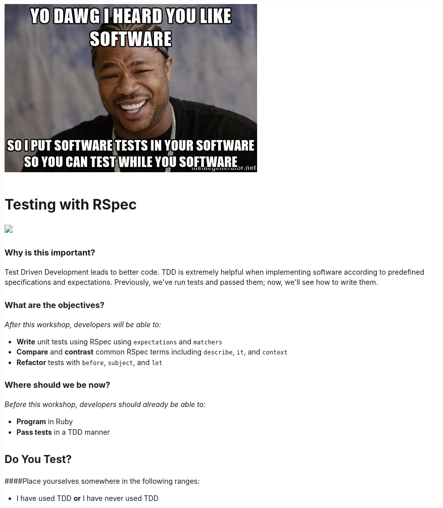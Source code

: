 



![](resources/xzibit_testing_software.jpg)

# Testing with RSpec

![](https://ga-dash.s3.amazonaws.com/production/assets/logo-9f88ae6c9c3871690e33280fcf557f33.png)

### Why is this important?

Test Driven Development leads to better code. TDD is extremely helpful when implementing software according to predefined specifications and expectations. Previously, we've run tests and passed them; now, we'll see how to write them.

### What are the objectives?
*After this workshop, developers will be able to:*

- **Write** unit tests using RSpec using `expectations` and `matchers`
- **Compare** and **contrast** common RSpec terms including `describe`, `it`, and `context`
- **Refactor** tests with `before`, `subject`, and `let`

### Where should we be now?
*Before this workshop, developers should already be able to:*

- **Program** in Ruby
- **Pass tests** in a TDD manner



## Do You Test?

####Place yourselves somewhere in the following ranges:

* I have used TDD **or** I have never used TDD
